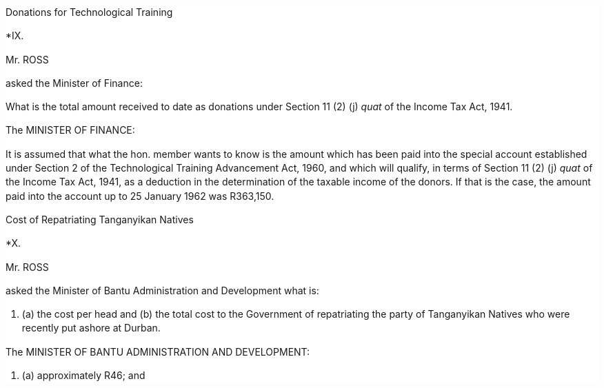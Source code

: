 </table>

</answer>

</oralStatements>

<oralStatements>

<heading>Donations for Technological Training</heading>

<question by="#ross" to="#minister_of_finance">

<num>*IX.</num>

<from>Mr. ROSS</from>

<p>asked the Minister of Finance:</p>

<p>What is the total amount received to date as donations under Section 11 (2) (j) <i>quat</i> of the Income Tax Act, 1941.</p>

</question>

<answer by="#minister_of_finance" to="#ross">

<from>The MINISTER OF FINANCE:</from>

<p>It is assumed that what the hon. member wants to know is the amount which has been paid into the special account established under Section 2 of the Technological Training Advancement Act, 1960, and which will qualify, in terms of Section 11 (2) (j) <i>quat</i> of the Income Tax Act, 1941, as a deduction in the determination of the taxable income of the donors. If that is the case, the amount paid into the account up to 25 January 1962 was R363,150.</p>

</answer>

</oralStatements>

<oralStatements>

<heading>Cost of Repatriating Tanganyikan Natives</heading>

<question by="#ross" to="#minister_of_bantu_administration_and_development">

<num>*X.</num>

<from>Mr. ROSS</from>

<p>asked the Minister of Bantu Administration and Development what is:</p>

<ol>

<li><span class="col_351-352" refersTo="page_192"/>(a) the cost per head and (b) the total cost to the Government of repatriating the party of Tanganyikan Natives who were recently put ashore at Durban.</li></ol>

</question>

<answer by="#minister_of_bantu_administration_and_development" to="#ross">

<from>The MINISTER OF BANTU ADMINISTRATION AND DEVELOPMENT:</from>

<ol>

<li>(a) approximately R46; and</li>
